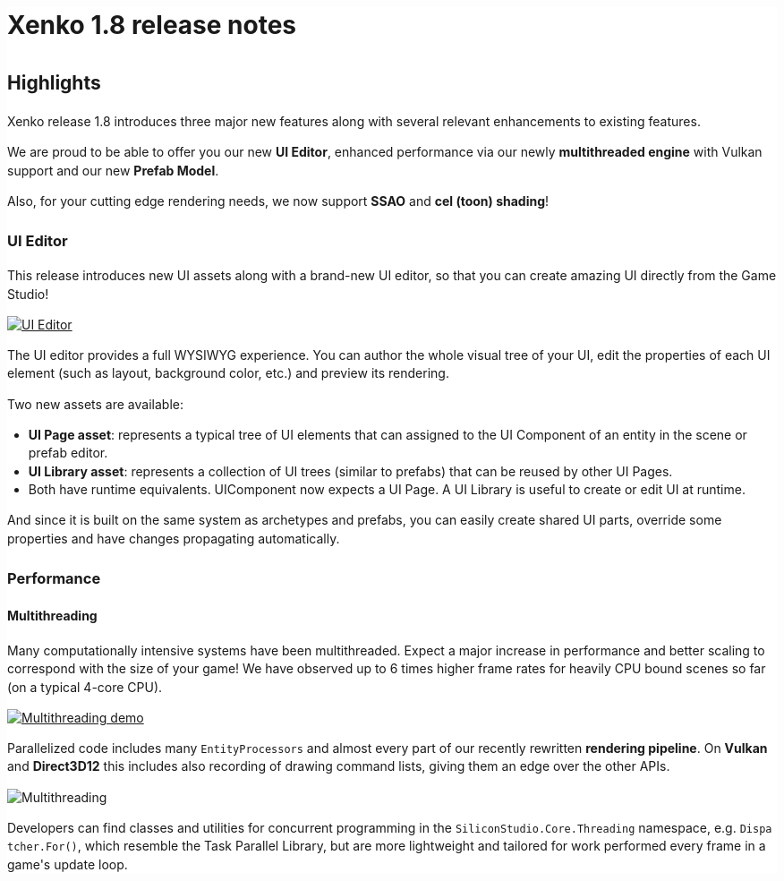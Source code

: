 # Xenko 1.8 release notes

## Highlights

Xenko release 1.8 introduces three major new features along with several relevant enhancements to existing features.

We are proud to be able to offer you our new **UI Editor**, enhanced performance via our newly **multithreaded engine** with Vulkan support and our new **Prefab Model**.

Also, for your cutting edge rendering needs, we now support **SSAO** and **cel (toon) shading**!

### UI Editor

This release introduces new UI assets along with a brand-new UI editor, so that you can create amazing UI directly from the Game Studio!

[![UI Editor](https://img.youtube.com/vi/YlCViinxviI/0.jpg)](https://www.youtube.com/watch?v=YlCViinxviI "UI Editor")

The UI editor provides a full WYSIWYG experience. You can author the whole visual tree of your UI, edit the properties of each UI element (such as layout, background color, etc.) and preview its rendering.

Two new assets are available:
* **UI Page asset**: represents a typical tree of UI elements that can assigned to the UI Component of an entity in the scene or prefab editor.
* **UI Library asset**: represents a collection of UI trees (similar to prefabs) that can be reused by other UI Pages.
* Both have runtime equivalents. UIComponent now expects a UI Page. A UI Library is useful to create or edit UI at runtime.

And since it is built on the same system as archetypes and prefabs, you can easily create shared UI parts, override some properties and have changes propagating automatically.

### Performance

#### Multithreading

Many computationally intensive systems have been multithreaded. Expect a major increase in performance and better scaling to correspond with the size of your game! We have observed up to 6 times higher frame rates for heavily CPU bound scenes so far (on a typical 4-core CPU).

[![Multithreading demo](https://img.youtube.com/vi/sJ2p982cZFc/0.jpg)](https://www.youtube.com/watch?v=sJ2p982cZFc "Multithreading demo")

Parallelized code includes many `EntityProcessors` and almost every part of our recently rewritten **rendering pipeline**. On **Vulkan** and **Direct3D12** this includes also recording of drawing command lists, giving them an edge over the other APIs.

![Multithreading](media/ReleaseNotes-1.8/multithreading.jpg)

Developers can find classes and utilities for concurrent programming in the `SiliconStudio.Core.Threading` namespace, e.g. `Dispatcher.For()`, which resemble the Task Parallel Library, but are more lightweight and tailored for work performed every frame in a game's update loop.
